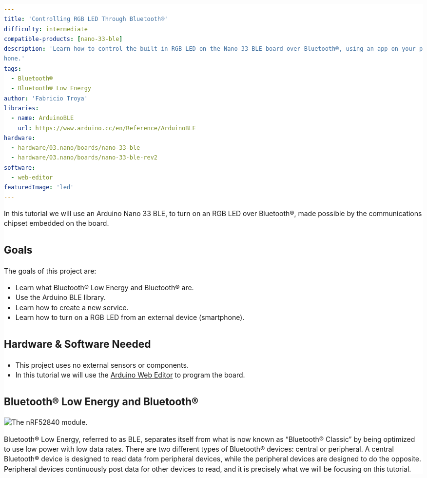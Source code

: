 ```yaml
---
title: 'Controlling RGB LED Through Bluetooth®'
difficulty: intermediate
compatible-products: [nano-33-ble]
description: 'Learn how to control the built in RGB LED on the Nano 33 BLE board over Bluetooth®, using an app on your phone.'
tags:
  - Bluetooth®
  - Bluetooth® Low Energy
author: 'Fabricio Troya'
libraries: 
  - name: ArduinoBLE
    url: https://www.arduino.cc/en/Reference/ArduinoBLE
hardware:
  - hardware/03.nano/boards/nano-33-ble
  - hardware/03.nano/boards/nano-33-ble-rev2
software:
  - web-editor
featuredImage: 'led'
---
```


In this tutorial we will use an Arduino Nano 33 BLE, to turn on an RGB LED over Bluetooth®, made possible by the communications chipset embedded on the board.


## Goals

The goals of this project are:
 - Learn what Bluetooth® Low Energy and Bluetooth® are.
 - Use the Arduino BLE library.
 - Learn how to create a new service.
 - Learn how to turn on a RGB LED from an external device (smartphone).


## Hardware & Software Needed

* This project uses no external sensors or components.
* In this tutorial we will use the [Arduino Web Editor](https://create.arduino.cc/editor) to program the board.


## Bluetooth® Low Energy and Bluetooth®

![The nRF52840 module.](./assets/nano33BLE_04_sensor.png)

Bluetooth® Low Energy, referred to as BLE, separates itself from what is now known as “Bluetooth® Classic” by being optimized to use low power with low data rates. There are two different types of Bluetooth® devices: central or peripheral. A central Bluetooth® device is designed to read data from peripheral devices, while the peripheral devices are designed to do the opposite. Peripheral devices continuously post data for other devices to read, and it is precisely what we will be focusing on this tutorial.
